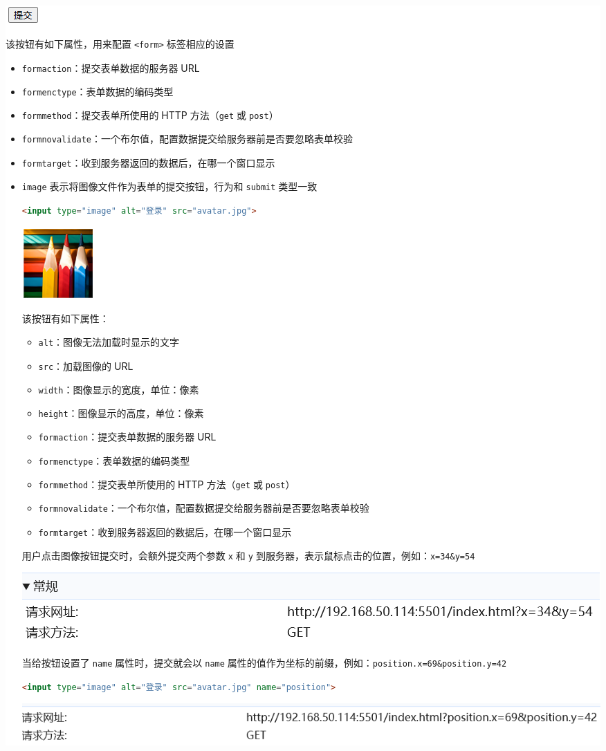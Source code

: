   ![image-20250123075229427](images/image-20250123075229427.png)

  该按钮有如下属性，用来配置 `<form>` 标签相应的设置

  - `formaction`：提交表单数据的服务器 URL
  - `formenctype`：表单数据的编码类型
  - `formmethod`：提交表单所使用的 HTTP 方法（`get` 或 `post`）
  - `formnovalidate`：一个布尔值，配置数据提交给服务器前是否要忽略表单校验
  - `formtarget`：收到服务器返回的数据后，在哪一个窗口显示

- `image` 表示将图像文件作为表单的提交按钮，行为和 `submit` 类型一致

  ```html
  <input type="image" alt="登录" src="avatar.jpg">
  ```

  ![image-20250123080243984](images/image-20250123080243984.png)

  该按钮有如下属性：

  - `alt`：图像无法加载时显示的文字
  - `src`：加载图像的 URL
  - `width`：图像显示的宽度，单位：像素
  - `height`：图像显示的高度，单位：像素

  - `formaction`：提交表单数据的服务器 URL
  - `formenctype`：表单数据的编码类型
  - `formmethod`：提交表单所使用的 HTTP 方法（`get` 或 `post`）
  - `formnovalidate`：一个布尔值，配置数据提交给服务器前是否要忽略表单校验
  - `formtarget`：收到服务器返回的数据后，在哪一个窗口显示

  用户点击图像按钮提交时，会额外提交两个参数 `x` 和 `y` 到服务器，表示鼠标点击的位置，例如：`x=34&y=54`

  ![image-20250123080609749](images/image-20250123080609749.png)

  当给按钮设置了 `name` 属性时，提交就会以 `name` 属性的值作为坐标的前缀，例如：`position.x=69&position.y=42`

  ```html
  <input type="image" alt="登录" src="avatar.jpg" name="position">
  ```

  ![image-20250123080800278](images/image-20250123080800278.png)
